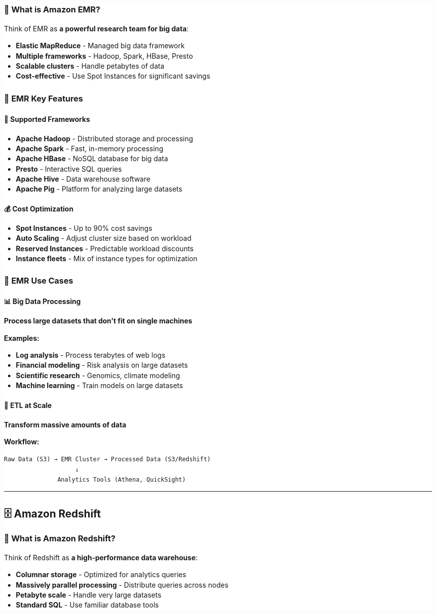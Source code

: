 ### 🚀 **What is Amazon EMR?**

Think of EMR as **a powerful research team for big data**:
- **Elastic MapReduce** - Managed big data framework
- **Multiple frameworks** - Hadoop, Spark, HBase, Presto
- **Scalable clusters** - Handle petabytes of data
- **Cost-effective** - Use Spot Instances for significant savings

### 🎯 **EMR Key Features**

#### **🔧 Supported Frameworks**
- **Apache Hadoop** - Distributed storage and processing
- **Apache Spark** - Fast, in-memory processing
- **Apache HBase** - NoSQL database for big data
- **Presto** - Interactive SQL queries
- **Apache Hive** - Data warehouse software
- **Apache Pig** - Platform for analyzing large datasets

#### **💰 Cost Optimization**
- **Spot Instances** - Up to 90% cost savings
- **Auto Scaling** - Adjust cluster size based on workload
- **Reserved Instances** - Predictable workload discounts
- **Instance fleets** - Mix of instance types for optimization

### 🎯 **EMR Use Cases**

#### **📊 Big Data Processing**
**Process large datasets that don't fit on single machines**

**Examples:**
- **Log analysis** - Process terabytes of web logs
- **Financial modeling** - Risk analysis on large datasets
- **Scientific research** - Genomics, climate modeling
- **Machine learning** - Train models on large datasets

#### **🔄 ETL at Scale**
**Transform massive amounts of data**

**Workflow:**
```
Raw Data (S3) → EMR Cluster → Processed Data (S3/Redshift)
                    ↓
               Analytics Tools (Athena, QuickSight)
```

---

## 🗄️ Amazon Redshift

### 🏢 **What is Amazon Redshift?**

Think of Redshift as **a high-performance data warehouse**:
- **Columnar storage** - Optimized for analytics queries
- **Massively parallel processing** - Distribute queries across nodes
- **Petabyte scale** - Handle very large datasets
- **Standard SQL** - Use familiar database tools

